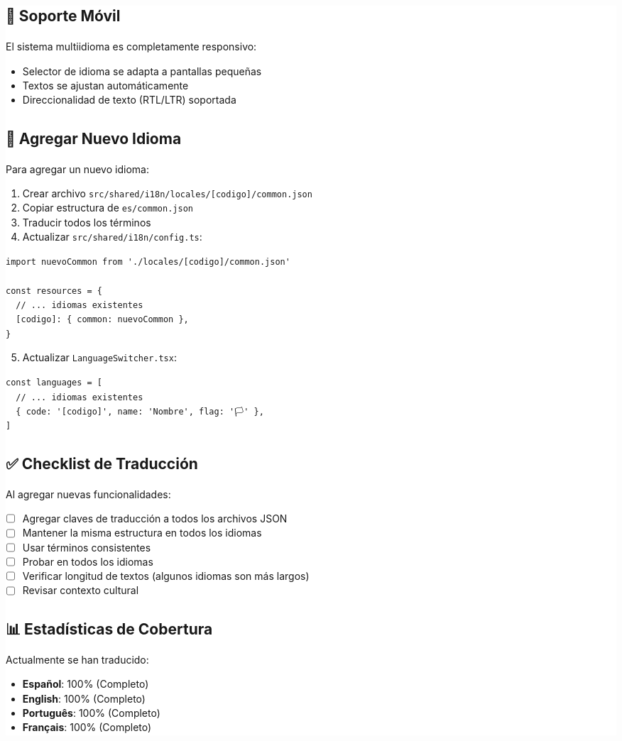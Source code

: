 ## 📱 Soporte Móvil

El sistema multiidioma es completamente responsivo:
- Selector de idioma se adapta a pantallas pequeñas
- Textos se ajustan automáticamente
- Direccionalidad de texto (RTL/LTR) soportada

## 🚀 Agregar Nuevo Idioma

Para agregar un nuevo idioma:

1. Crear archivo `src/shared/i18n/locales/[codigo]/common.json`
2. Copiar estructura de `es/common.json`
3. Traducir todos los términos
4. Actualizar `src/shared/i18n/config.ts`:

```tsx
import nuevoCommon from './locales/[codigo]/common.json'

const resources = {
  // ... idiomas existentes
  [codigo]: { common: nuevoCommon },
}
```

5. Actualizar `LanguageSwitcher.tsx`:

```tsx
const languages = [
  // ... idiomas existentes
  { code: '[codigo]', name: 'Nombre', flag: '🏳️' },
]
```

## ✅ Checklist de Traducción

Al agregar nuevas funcionalidades:

- [ ] Agregar claves de traducción a todos los archivos JSON
- [ ] Mantener la misma estructura en todos los idiomas
- [ ] Usar términos consistentes
- [ ] Probar en todos los idiomas
- [ ] Verificar longitud de textos (algunos idiomas son más largos)
- [ ] Revisar contexto cultural

## 📊 Estadísticas de Cobertura

Actualmente se han traducido:

- **Español**: 100% (Completo)
- **English**: 100% (Completo)
- **Português**: 100% (Completo)
- **Français**: 100% (Completo)
